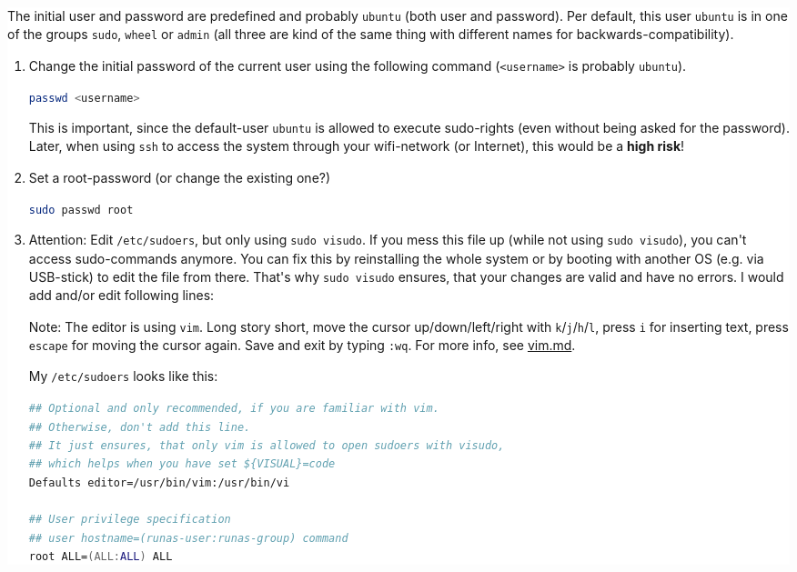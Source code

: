 The initial user and password are predefined and probably `ubuntu` (both user and password).
Per default, this user `ubuntu` is in one of the groups `sudo`, `wheel` or `admin` (all three are kind of the same thing with different names for backwards-compatibility).

1. Change the initial password of the current user using the following command (`<username>` is probably `ubuntu`).

    ```zsh
    passwd <username>
    ```

    This is important, since the default-user `ubuntu` is allowed to execute sudo-rights (even without being asked for the password).
    Later, when using `ssh` to access the system through your wifi-network (or Internet), this would be a __high risk__!

1. Set a root-password (or change the existing one?)

    ```zsh
    sudo passwd root
    ```

1. Attention: Edit `/etc/sudoers`, but only using `sudo visudo`.
    If you mess this file up (while not using `sudo visudo`), you can't access sudo-commands anymore.
    You can fix this by reinstalling the whole system or by booting with another OS (e.g. via USB-stick) to edit the file from there.
    That's why `sudo visudo` ensures, that your changes are valid and have no errors.
    I would add and/or edit following lines:

    Note: The editor is using `vim`.
    Long story short, move the cursor up/down/left/right with `k`/`j`/`h`/`l`, press `i` for inserting text, press `escape` for moving the cursor again.
    Save and exit by typing `:wq`.
    For more info, see [vim.md][github/self/vim.md].

    My `/etc/sudoers` looks like this:

    ```zsh
    ## Optional and only recommended, if you are familiar with vim.
    ## Otherwise, don't add this line.
    ## It just ensures, that only vim is allowed to open sudoers with visudo,
    ## which helps when you have set ${VISUAL}=code
    Defaults editor=/usr/bin/vim:/usr/bin/vi

    ## User privilege specification
    ## user hostname=(runas-user:runas-group) command
    root ALL=(ALL:ALL) ALL


[apache/docs/core]: https://httpd.apache.org/docs/current/mod/core.html
[apache/docs/ssl-tsl_strong_encryption]: https://httpd.apache.org/docs/current/ssl/ssl_howto.html
[archlinux/fstab]: https://wiki.archlinux.org/index.php/Fstab#External_devices
[armbian/forum/config_hdparmconfig]: https://forum.armbian.com/topic/9889-solved-with-hd-idle-configuring-hdparmconfig-to-spindown-hdds-when-not-in-use/
[ceos3c/backup_nextcloud]: https://www.ceos3c.com/open-source/how-to-backup-nextcloud-and-move-them-to-another-server/
[debian/forum/aggressive_power-management]: https://debianforum.de/forum/viewtopic.php?t=101050
[devconnected/ssh-server]: https://devconnected.com/how-to-install-and-enable-ssh-server-on-ubuntu-20-04/
[digitalocean/apache2-setup]: https://www.digitalocean.com/community/tutorials/how-to-install-the-apache-web-server-on-ubuntu-20-04
[digitalocean/move_postgres_data_dir]: https://www.digitalocean.com/community/tutorials/how-to-move-a-postgresql-data-directory-to-a-new-location-on-ubuntu-18-04
[digitalocean/move_postgres]: https://www.digitalocean.com/community/tutorials/how-to-move-a-postgresql-data-directory-to-a-new-location-on-ubuntu-18-04
[digitalocean/ssh-encryption]: https://www.digitalocean.com/community/tutorials/understanding-the-ssh-encryption-and-connection-process
[digitalocean/ufw_on_ubuntu_20.04]: https://www.digitalocean.com/community/tutorials/how-to-set-up-a-firewall-with-ufw-on-ubuntu-20-04
[github/self/vim.md]: https://github.com/dominicparga/howto/blob/nightly/vim.md
[golinuxcloud/ssh-authentication-methods]: https://www.golinuxcloud.com/openssh-authentication-methods-sshd-config/
[howtogeek/best_ways_to_secure_ssh]: https://www.howtogeek.com/443156/the-best-ways-to-secure-your-ssh-server/
[howtogeek/ssh-copy-id]: https://www.howtogeek.com/424510/how-to-create-and-install-ssh-keys-from-the-linux-shell/
[linuxhandbook/has_user_sudo-rights]: https://linuxhandbook.com/check-if-user-has-sudo-rights/
[linuxhandbook/list_users_in_group]: https://linuxhandbook.com/list-users-in-group-linux/
[linuxundich/hdparm/drives_automatic_standby]: https://linuxundich.de/hardware/festplatten-automatisch-im-betrieb-in-den-standby-schalten/
[marksei/install_nextcloud_on_ubuntu]: https://www.marksei.com/how-to-install-nextcloud-20-on-ubuntu/
[namecheap/create_subdomain]: https://www.namecheap.com/support/knowledgebase/article.aspx/9776/2237/how-to-create-a-subdomain-for-my-domain/
[namecheap/dyndns-update-url]: https://www.namecheap.com/support/knowledgebase/article.aspx/29/11/how-do-i-use-a-browser-to-dynamically-update-the-hosts-ip/
[nextcloud/doc/backup]: https://docs.nextcloud.com/server/20/admin_manual/maintenance/backup.html
[nextcloud/docs]: https://docs.nextcloud.com/
[nextcloud/docs/backup_postgres]: https://docs.nextcloud.com/server/20/admin_manual/maintenance/backup.html#postgresql
[nextcloud/docs/cron-jobs]: https://docs.nextcloud.com/server/20/admin_manual/configuration_server/background_jobs_configuration.html#cron-jobs
[nextcloud/docs/example_ubuntu]: https://docs.nextcloud.com/server/20/admin_manual/installation/example_ubuntu.html
[nextcloud/docs/hardening_and_security_guidance]: https://docs.nextcloud.com/server/13/admin_manual/configuration_server/harden_server.html
[nextcloud/docs/installation_on_linux]: https://docs.nextcloud.com/server/20/admin_manual/installation/source_installation.html
[nextcloud/docs/installation_on_linux/apache_configuration]: https://docs.nextcloud.com/server/20/admin_manual/installation/source_installation.html#apache-configuration-label
[nextcloud/help/move_nextcloud_data_dir]: https://help.nextcloud.com/t/admin-manual-recommends-placing-data-directory-outside-web-root-why/22225
[nextcloud/help/nextcloud_data_dir_best_practices]: https://help.nextcloud.com/t/nextcloud-webroot-and-data-directory-best-practices-on-ubuntu-18-04-lts/54927/9
[nextcloud/help/php-access_to_/dev/urandom]: https://help.nextcloud.com/t/give-php-read-access-to-dev-urandom/27576
[nextcloud/log-file-readability]: https://help.nextcloud.com/t/log-file-readability/5698/47
[objectrocket/remove_postgres]: https://kb.objectrocket.com/postgresql/how-to-completely-uninstall-postgresql-757
[ostechnix/ssh_access_per_user]: https://ostechnix.com/allow-deny-ssh-access-particular-user-group-linux/
[prosofteng/how_long_do_hard_drives_last]: https://www.prosofteng.com/blog/how-long-do-hard-drives-last/
[raspberrypi/security]: https://www.raspberrypi.org/documentation/configuration/security.md
[reddit/why_pg_dump_instead_of_copying]: https://www.reddit.com/r/PostgreSQL/comments/jlu3zt/do_i_need_pg_dump_if_db_is_already_on_a_separate/?utm_source=share&utm_medium=web2x&context=3
[serverfault/forum/validate_fstab_without_rebooting]: https://serverfault.com/a/509014
[serverfault/forum/which_apache-conf_is_used]: https://serverfault.com/q/12968
[serverspace/letsencrypt]: https://serverspace.us/support/help/how-to-get-lets-encrypt-ssl-on-ubuntu/
[ssllabs/ssltest]: https://www.ssllabs.com/ssltest
[stackexchange/which_users_are_allowed_to_log_in_via_ssh]: https://unix.stackexchange.com/questions/36804/which-users-are-allowed-to-log-in-via-ssh-by-default
[superuser/input-keyboard-layout]: https://superuser.com/a/404507
[tecmint/backup_and_restore_postgres]: https://www.tecmint.com/backup-and-restore-postgresql-database/
[ubuntu/fstab]: https://help.ubuntu.com/community/Fstab
[ubuntu/security-users]: https://ubuntu.com/server/docs/security-users
[ubuntuusers/mod_ssl]: https://wiki.ubuntuusers.de/Apache/mod_ssl/
[ubuntuusers/mount]: https://wiki.ubuntuusers.de/mount/
[ubuntuusers/Notebook-Festplatten-Bug]: https://wiki.ubuntuusers.de/Notebook-Festplatten-Bug/
[upload/enhance_encryption]: https://upcloud.com/community/tutorials/install-lets-encrypt-apache/
[howtogeek/chmod_explanations]: https://www.howtogeek.com/437958/how-to-use-the-chmod-command-on-linux/